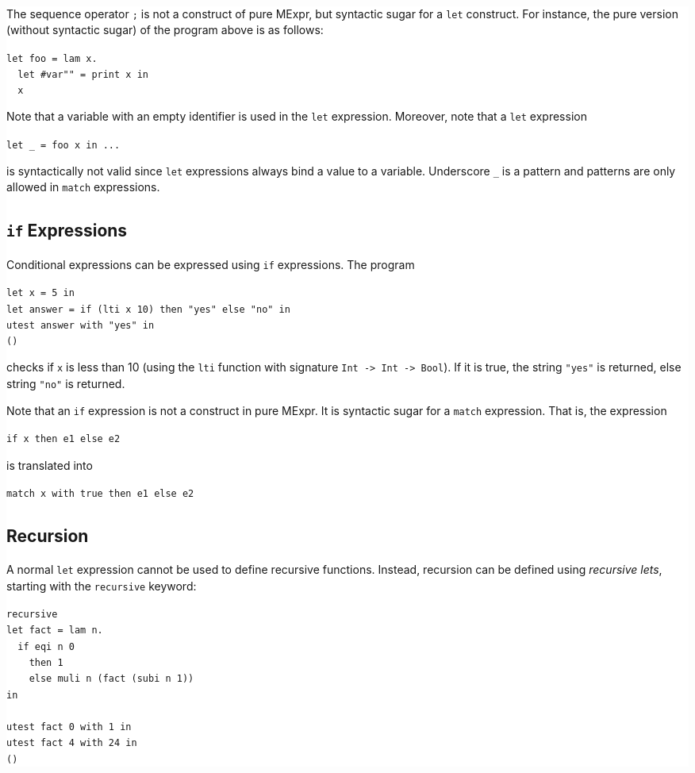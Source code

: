 The sequence operator `;` is not a construct of pure MExpr, but
syntactic sugar for a `let` construct. For instance, the pure version
(without syntactic sugar) of the program above is as follows:

```mc
let foo = lam x.
  let #var"" = print x in
  x
```

Note that a variable with an empty identifier is used in the `let` expression. Moreover, note that a `let` expression

```mc
let _ = foo x in ...
```

is syntactically not valid since `let` expressions always bind a value to a variable. Underscore `_` is a pattern and patterns are only allowed in `match` expressions.

## `if` Expressions

Conditional expressions can be expressed using `if` expressions. The program

```mc
let x = 5 in
let answer = if (lti x 10) then "yes" else "no" in
utest answer with "yes" in
()
```

checks if `x` is less than 10 (using the `lti` function with signature `Int -> Int -> Bool`). If it is true, the string `"yes"` is returned, else string `"no"` is returned.

Note that an `if` expression is not a construct in pure MExpr. It is syntactic sugar for a `match` expression. That is, the expression

```mc
if x then e1 else e2
```

is translated into

```mc
match x with true then e1 else e2
```

## Recursion

A normal `let` expression cannot be used to define recursive functions. Instead, recursion can be defined using *recursive lets*, starting with the `recursive` keyword:

```mc
recursive
let fact = lam n.
  if eqi n 0
    then 1
    else muli n (fact (subi n 1))
in

utest fact 0 with 1 in
utest fact 4 with 24 in
()

```
